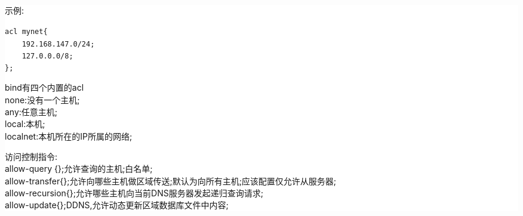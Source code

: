 示例:  
```shell
acl mynet{
    192.168.147.0/24;
    127.0.0.0/8;
};
```

bind有四个内置的acl  
none:没有一个主机;  
any:任意主机;  
local:本机;  
localnet:本机所在的IP所属的网络;  

访问控制指令:  
allow-query {};允许查询的主机;白名单;  
allow-transfer{};允许向哪些主机做区域传送;默认为向所有主机;应该配置仅允许从服务器;  
allow-recursion{};允许哪些主机向当前DNS服务器发起递归查询请求;  
allow-update{};DDNS,允许动态更新区域数据库文件中内容;  


  
  









